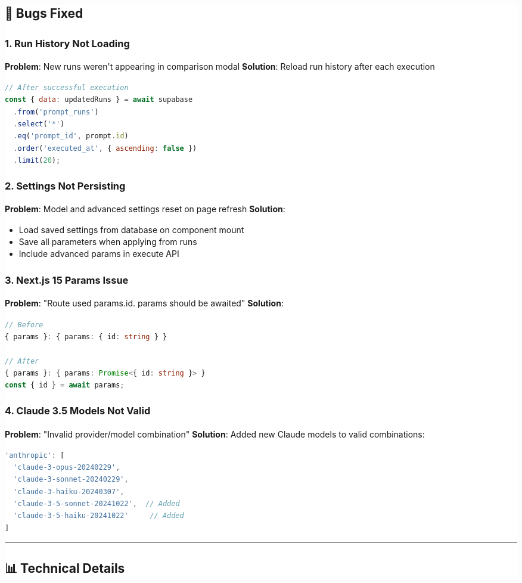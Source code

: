 
## 🐛 Bugs Fixed

### 1. Run History Not Loading
**Problem**: New runs weren't appearing in comparison modal
**Solution**: Reload run history after each execution
```javascript
// After successful execution
const { data: updatedRuns } = await supabase
  .from('prompt_runs')
  .select('*')
  .eq('prompt_id', prompt.id)
  .order('executed_at', { ascending: false })
  .limit(20);
```

### 2. Settings Not Persisting
**Problem**: Model and advanced settings reset on page refresh
**Solution**: 
- Load saved settings from database on component mount
- Save all parameters when applying from runs
- Include advanced params in execute API

### 3. Next.js 15 Params Issue
**Problem**: "Route used params.id. params should be awaited"
**Solution**: 
```typescript
// Before
{ params }: { params: { id: string } }

// After
{ params }: { params: Promise<{ id: string }> }
const { id } = await params;
```

### 4. Claude 3.5 Models Not Valid
**Problem**: "Invalid provider/model combination"
**Solution**: Added new Claude models to valid combinations:
```javascript
'anthropic': [
  'claude-3-opus-20240229',
  'claude-3-sonnet-20240229',
  'claude-3-haiku-20240307',
  'claude-3-5-sonnet-20241022',  // Added
  'claude-3-5-haiku-20241022'     // Added
]
```

---

## 📊 Technical Details
